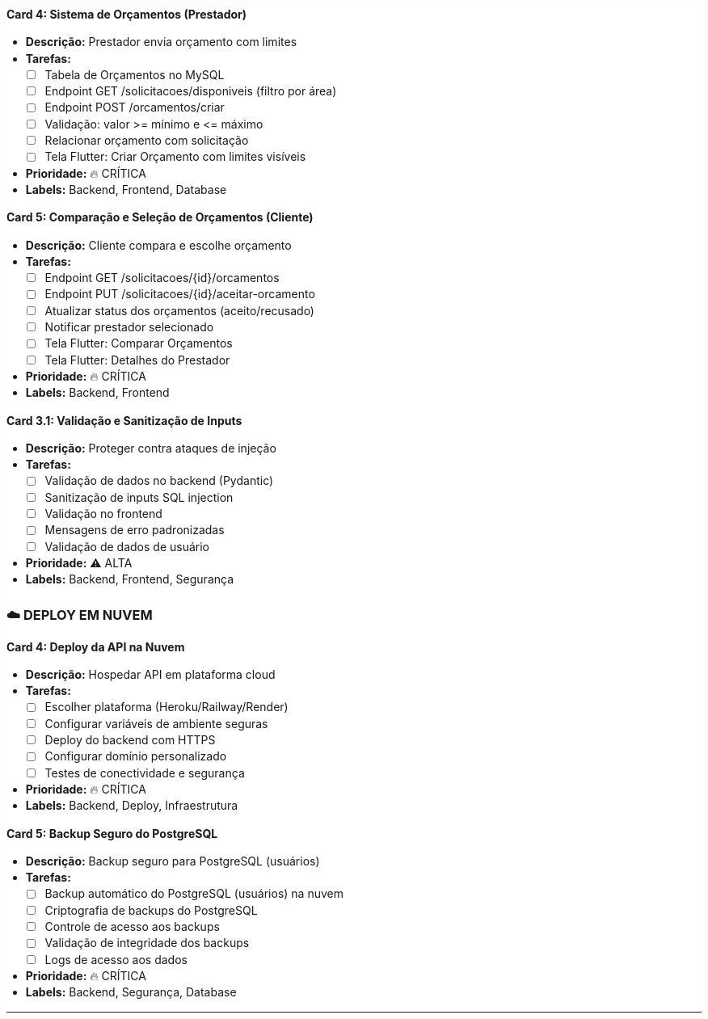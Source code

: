 **Card 4: Sistema de Orçamentos (Prestador)**

- **Descrição:** Prestador envia orçamento com limites
- **Tarefas:**
  - [ ] Tabela de Orçamentos no MySQL
  - [ ] Endpoint GET /solicitacoes/disponiveis (filtro por área)
  - [ ] Endpoint POST /orcamentos/criar
  - [ ] Validação: valor >= mínimo e <= máximo
  - [ ] Relacionar orçamento com solicitação
  - [ ] Tela Flutter: Criar Orçamento com limites visíveis
- **Prioridade:** 🔥 CRÍTICA
- **Labels:** Backend, Frontend, Database

**Card 5: Comparação e Seleção de Orçamentos (Cliente)**

- **Descrição:** Cliente compara e escolhe orçamento
- **Tarefas:**
  - [ ] Endpoint GET /solicitacoes/{id}/orcamentos
  - [ ] Endpoint PUT /solicitacoes/{id}/aceitar-orcamento
  - [ ] Atualizar status dos orçamentos (aceito/recusado)
  - [ ] Notificar prestador selecionado
  - [ ] Tela Flutter: Comparar Orçamentos
  - [ ] Tela Flutter: Detalhes do Prestador
- **Prioridade:** 🔥 CRÍTICA
- **Labels:** Backend, Frontend

**Card 3.1: Validação e Sanitização de Inputs**

- **Descrição:** Proteger contra ataques de injeção
- **Tarefas:**
  - [ ] Validação de dados no backend (Pydantic)
  - [ ] Sanitização de inputs SQL injection
  - [ ] Validação no frontend
  - [ ] Mensagens de erro padronizadas
  - [ ] Validação de dados de usuário
- **Prioridade:** ⚠️ ALTA
- **Labels:** Backend, Frontend, Segurança

### ☁️ **DEPLOY EM NUVEM**

**Card 4: Deploy da API na Nuvem**

- **Descrição:** Hospedar API em plataforma cloud
- **Tarefas:**
  - [ ] Escolher plataforma (Heroku/Railway/Render)
  - [ ] Configurar variáveis de ambiente seguras
  - [ ] Deploy do backend com HTTPS
  - [ ] Configurar domínio personalizado
  - [ ] Testes de conectividade e segurança
- **Prioridade:** 🔥 CRÍTICA
- **Labels:** Backend, Deploy, Infraestrutura

**Card 5: Backup Seguro do PostgreSQL**

- **Descrição:** Backup seguro para PostgreSQL (usuários)
- **Tarefas:**
  - [ ] Backup automático do PostgreSQL (usuários) na nuvem
  - [ ] Criptografia de backups do PostgreSQL
  - [ ] Controle de acesso aos backups
  - [ ] Validação de integridade dos backups
  - [ ] Logs de acesso aos dados
- **Prioridade:** 🔥 CRÍTICA
- **Labels:** Backend, Segurança, Database

---